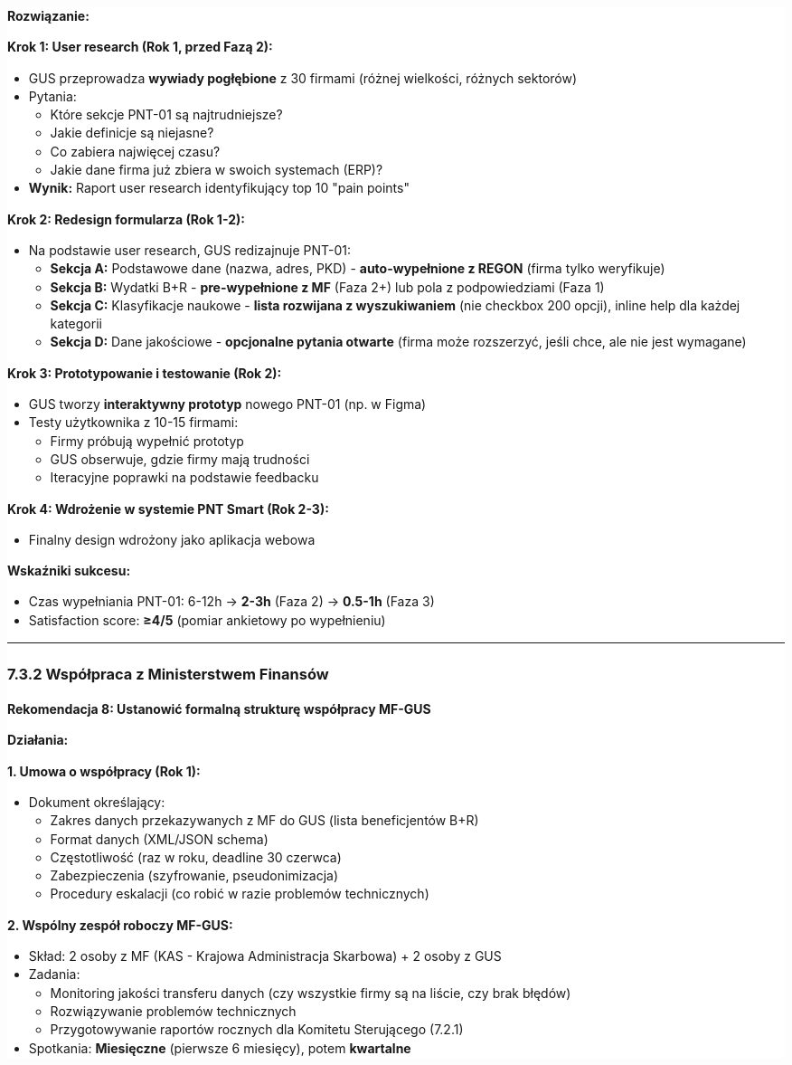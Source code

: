 **Rozwiązanie:**

**Krok 1: User research (Rok 1, przed Fazą 2):**
- GUS przeprowadza **wywiady pogłębione** z 30 firmami (różnej wielkości, różnych sektorów)
- Pytania:
  - Które sekcje PNT-01 są najtrudniejsze?
  - Jakie definicje są niejasne?
  - Co zabiera najwięcej czasu?
  - Jakie dane firma już zbiera w swoich systemach (ERP)?
- **Wynik:** Raport user research identyfikujący top 10 "pain points"

**Krok 2: Redesign formularza (Rok 1-2):**
- Na podstawie user research, GUS redizajnuje PNT-01:
  - **Sekcja A:** Podstawowe dane (nazwa, adres, PKD) - **auto-wypełnione z REGON** (firma tylko weryfikuje)
  - **Sekcja B:** Wydatki B+R - **pre-wypełnione z MF** (Faza 2+) lub pola z podpowiedziami (Faza 1)
  - **Sekcja C:** Klasyfikacje naukowe - **lista rozwijana z wyszukiwaniem** (nie checkbox 200 opcji), inline help dla każdej kategorii
  - **Sekcja D:** Dane jakościowe - **opcjonalne pytania otwarte** (firma może rozszerzyć, jeśli chce, ale nie jest wymagane)

**Krok 3: Prototypowanie i testowanie (Rok 2):**
- GUS tworzy **interaktywny prototyp** nowego PNT-01 (np. w Figma)
- Testy użytkownika z 10-15 firmami:
  - Firmy próbują wypełnić prototyp
  - GUS obserwuje, gdzie firmy mają trudności
  - Iteracyjne poprawki na podstawie feedbacku

**Krok 4: Wdrożenie w systemie PNT Smart (Rok 2-3):**
- Finalny design wdrożony jako aplikacja webowa

**Wskaźniki sukcesu:**
- Czas wypełniania PNT-01: 6-12h → **2-3h** (Faza 2) → **0.5-1h** (Faza 3)
- Satisfaction score: **≥4/5** (pomiar ankietowy po wypełnieniu)

---

### 7.3.2 Współpraca z Ministerstwem Finansów

**Rekomendacja 8: Ustanowić formalną strukturę współpracy MF-GUS**

**Działania:**

**1. Umowa o współpracy (Rok 1):**
- Dokument określający:
  - Zakres danych przekazywanych z MF do GUS (lista beneficjentów B+R)
  - Format danych (XML/JSON schema)
  - Częstotliwość (raz w roku, deadline 30 czerwca)
  - Zabezpieczenia (szyfrowanie, pseudonimizacja)
  - Procedury eskalacji (co robić w razie problemów technicznych)

**2. Wspólny zespół roboczy MF-GUS:**
- Skład: 2 osoby z MF (KAS - Krajowa Administracja Skarbowa) + 2 osoby z GUS
- Zadania:
  - Monitoring jakości transferu danych (czy wszystkie firmy są na liście, czy brak błędów)
  - Rozwiązywanie problemów technicznych
  - Przygotowywanie raportów rocznych dla Komitetu Sterującego (7.2.1)
- Spotkania: **Miesięczne** (pierwsze 6 miesięcy), potem **kwartalne**
